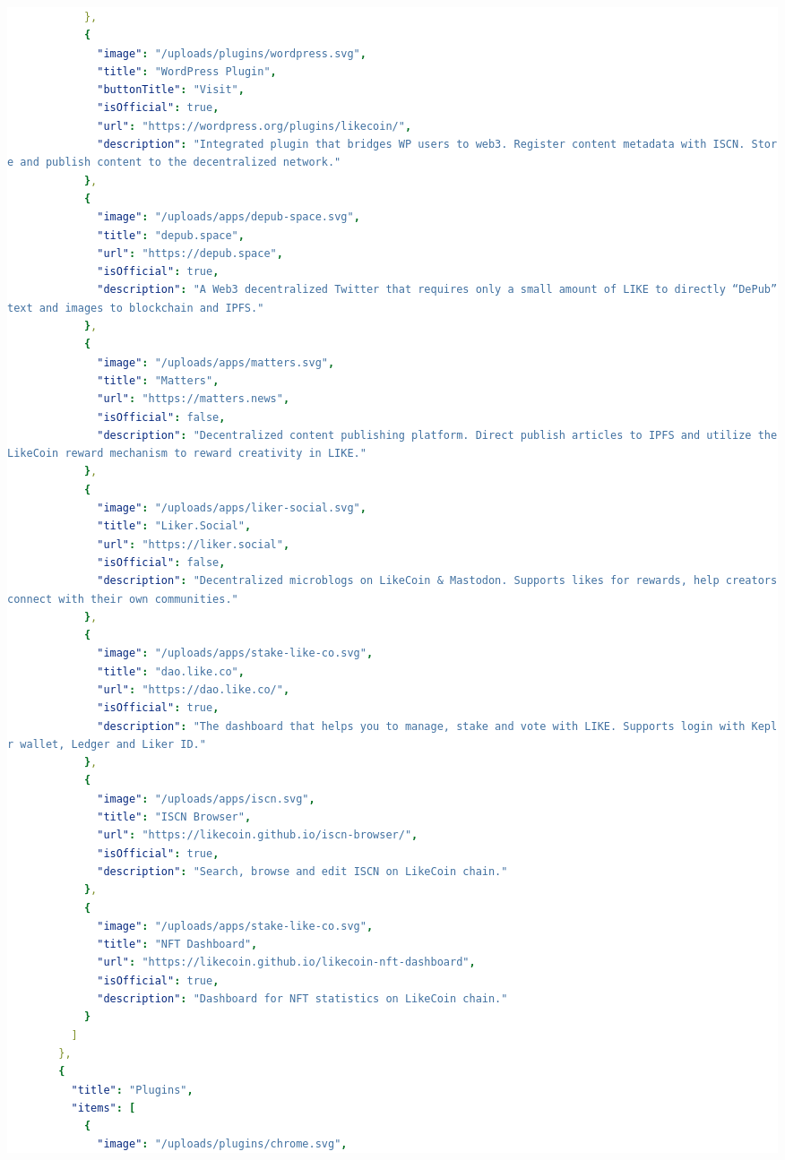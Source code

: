 ```yaml
            },
            {
              "image": "/uploads/plugins/wordpress.svg",
              "title": "WordPress Plugin",
              "buttonTitle": "Visit",
              "isOfficial": true,
              "url": "https://wordpress.org/plugins/likecoin/",
              "description": "Integrated plugin that bridges WP users to web3. Register content metadata with ISCN. Store and publish content to the decentralized network."
            },
            {
              "image": "/uploads/apps/depub-space.svg",
              "title": "depub.space",
              "url": "https://depub.space",
              "isOfficial": true,
              "description": "A Web3 decentralized Twitter that requires only a small amount of LIKE to directly “DePub” text and images to blockchain and IPFS."
            },
            {
              "image": "/uploads/apps/matters.svg",
              "title": "Matters",
              "url": "https://matters.news",
              "isOfficial": false,
              "description": "Decentralized content publishing platform. Direct publish articles to IPFS and utilize the LikeCoin reward mechanism to reward creativity in LIKE."
            },
            {
              "image": "/uploads/apps/liker-social.svg",
              "title": "Liker.Social",
              "url": "https://liker.social",
              "isOfficial": false,
              "description": "Decentralized microblogs on LikeCoin & Mastodon. Supports likes for rewards, help creators connect with their own communities."
            },
            {
              "image": "/uploads/apps/stake-like-co.svg",
              "title": "dao.like.co",
              "url": "https://dao.like.co/",
              "isOfficial": true,
              "description": "The dashboard that helps you to manage, stake and vote with LIKE. Supports login with Keplr wallet, Ledger and Liker ID."
            },
            {
              "image": "/uploads/apps/iscn.svg",
              "title": "ISCN Browser",
              "url": "https://likecoin.github.io/iscn-browser/",
              "isOfficial": true,
              "description": "Search, browse and edit ISCN on LikeCoin chain."
            },
            {
              "image": "/uploads/apps/stake-like-co.svg",
              "title": "NFT Dashboard",
              "url": "https://likecoin.github.io/likecoin-nft-dashboard",
              "isOfficial": true,
              "description": "Dashboard for NFT statistics on LikeCoin chain."
            }
          ]
        },
        {
          "title": "Plugins",
          "items": [
            {
              "image": "/uploads/plugins/chrome.svg",
```